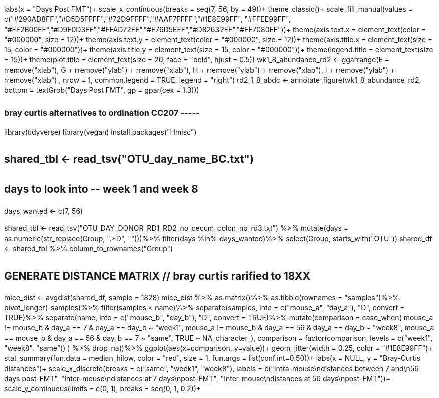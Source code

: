   labs(x = "Days Post FMT")+
  scale_x_continuous(breaks = seq(7, 56, by = 49))+
  theme_classic()+
  scale_fill_manual(values = c("#290AD8FF","#D5D5FFFF","#72D9FFFF","#AAF7FFFF","#1E8E99FF", "#FFEE99FF",
                               "#FF2B00FF","#D9F0D3FF","#FFAD72FF","#F76D5EFF","#D82632FF","#FF7080FF"))+
  theme(axis.text.x = element_text(color = "#000000", size = 12))+
  theme(axis.text.y = element_text(color = "#000000", size = 12))+
  theme(axis.title.x = element_text(size = 15, color = "#000000"))+
  theme(axis.title.y = element_text(size = 15, color = "#000000"))+
  theme(legend.title = element_text(size = 15))+
  theme(plot.title = element_text(size = 20, face = "bold", hjust = 0.5))
wk1_8_abundance_rd2 <- ggarrange(E + rremove("xlab"), G + rremove("ylab") + rremove("xlab"), H + rremove("ylab") + rremove("xlab"), I + rremove("ylab") + rremove("xlab")
                                 , nrow = 1, common.legend = TRUE, legend = "right") 
rd2_1_8_abdc <- annotate_figure(wk1_8_abundance_rd2, bottom =  textGrob("Days Post FMT", gp = gpar(cex = 1.3))) 

### bray curtis alternatives to ordination CC207 -----
library(tidyverse)
library(vegan)
install.packages("Hmisc")

## shared_tbl <- read_tsv("OTU_day_name_BC.txt") 

## days to look into -- week 1 and week 8
days_wanted <- c(7, 56)

shared_tbl <- read_tsv("OTU_DAY_DONOR_RD1_RD2_no_cecum_colon_no_rd3.txt") %>%
  mutate(days = as.numeric(str_replace(Group, ".*D", "")))%>%
  filter(days %in% days_wanted)%>%
  select(Group, starts_with("OTU"))
shared_df <- shared_tbl %>%
  column_to_rownames("Group")
## GENERATE DISTANCE MATRIX // bray curtis rarified to 18XX
mice_dist <- avgdist(shared_df, sample = 1828)
mice_dist %>%
  as.matrix()%>%
  as.tibble(rownames = "samples")%>%
  pivot_longer(-samples)%>%
  filter(samples < name)%>%
  separate(samples, into = c("mouse_a", "day_a"), "D", convert = TRUE)%>%
  separate(name, into = c("mouse_b", "day_b"), "D", convert = TRUE)%>%
  mutate(comparison = case_when(
    mouse_a != mouse_b & day_a == 7 & day_a == day_b ~ "week1",
    mouse_a != mouse_b & day_a == 56 & day_a == day_b ~ "week8",
    mouse_a == mouse_b & day_a == 56 & day_b == 7 ~ "same",
    TRUE ~ NA_character_),
    comparison = factor(comparison, levels = c("week1", "week8", "same"))
    ) %>% 
  drop_na()%>%
  ggplot(aes(x=comparison, y=value))+
  geom_jitter(width = 0.25, color = "#1E8E99FF")+
  stat_summary(fun.data = median_hilow, color = "red", size = 1, 
               fun.args = list(conf.int=0.50))+
  labs(x = NULL, y = "Bray-Curtis distances")+
  scale_x_discrete(breaks = c("same", "week1", "week8"),
                   labels = c("Intra-mouse\ndistances between 7 and\n56 days post-FMT", 
                              "Inter-mouse\ndistances at 7 days\npost-FMT", 
                              "Inter-mouse\ndistances at 56 days\npost-FMT"))+
  scale_y_continuous(limits = c(0, 1), breaks = seq(0, 1, 0.2))+